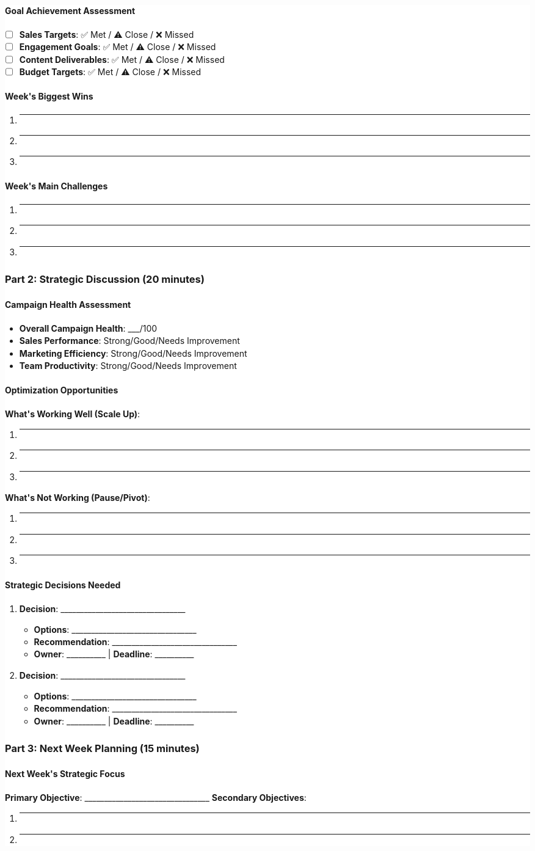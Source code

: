 #### Goal Achievement Assessment
- [ ] **Sales Targets**: ✅ Met / ⚠️ Close / ❌ Missed
- [ ] **Engagement Goals**: ✅ Met / ⚠️ Close / ❌ Missed
- [ ] **Content Deliverables**: ✅ Met / ⚠️ Close / ❌ Missed
- [ ] **Budget Targets**: ✅ Met / ⚠️ Close / ❌ Missed

#### Week's Biggest Wins
1. ________________________________
2. ________________________________
3. ________________________________

#### Week's Main Challenges
1. ________________________________
2. ________________________________
3. ________________________________

### Part 2: Strategic Discussion (20 minutes)

#### Campaign Health Assessment
- **Overall Campaign Health**: ___/100
- **Sales Performance**: Strong/Good/Needs Improvement
- **Marketing Efficiency**: Strong/Good/Needs Improvement
- **Team Productivity**: Strong/Good/Needs Improvement

#### Optimization Opportunities
**What's Working Well (Scale Up)**:
1. ________________________________
2. ________________________________
3. ________________________________

**What's Not Working (Pause/Pivot)**:
1. ________________________________
2. ________________________________
3. ________________________________

#### Strategic Decisions Needed
1. **Decision**: ________________________________
   - **Options**: ________________________________
   - **Recommendation**: ________________________________
   - **Owner**: __________ | **Deadline**: __________

2. **Decision**: ________________________________
   - **Options**: ________________________________
   - **Recommendation**: ________________________________
   - **Owner**: __________ | **Deadline**: __________

### Part 3: Next Week Planning (15 minutes)

#### Next Week's Strategic Focus
**Primary Objective**: ________________________________
**Secondary Objectives**:
1. ________________________________
2. ________________________________
